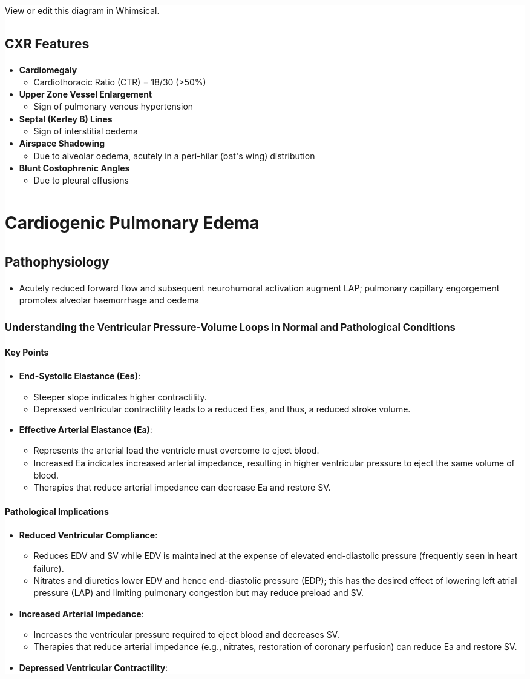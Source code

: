 [View or edit this diagram in Whimsical.](https://whimsical.com/anesthesia-considerations-for-pulmonary-edema-FRqy2uRnugSiGuKxddZPmg?ref=chatgpt)

## CXR Features

- **Cardiomegaly**
	- Cardiothoracic Ratio (CTR) = 18/30 (>50%)
- **Upper Zone Vessel Enlargement**
	- Sign of pulmonary venous hypertension
- **Septal (Kerley B) Lines**
	- Sign of interstitial oedema
- **Airspace Shadowing**
	- Due to alveolar oedema, acutely in a peri-hilar (bat's wing) distribution
- **Blunt Costophrenic Angles**
	- Due to pleural effusions

# Cardiogenic Pulmonary Edema

## Pathophysiology
- Acutely reduced forward flow and subsequent neurohumoral activation augment LAP; pulmonary capillary engorgement promotes alveolar haemorrhage and oedema
### Understanding the Ventricular Pressure-Volume Loops in Normal and Pathological Conditions

#### Key Points

- **End-Systolic Elastance (Ees)**:
	
	- Steeper slope indicates higher contractility.
	- Depressed ventricular contractility leads to a reduced Ees, and thus, a reduced stroke volume.
- **Effective Arterial Elastance (Ea)**:
	
	- Represents the arterial load the ventricle must overcome to eject blood.
	- Increased Ea indicates increased arterial impedance, resulting in higher ventricular pressure to eject the same volume of blood.
	- Therapies that reduce arterial impedance can decrease Ea and restore SV.

#### Pathological Implications

- **Reduced Ventricular Compliance**:
	
	- Reduces EDV and SV while EDV is maintained at the expense of elevated end-diastolic pressure (frequently seen in heart failure).
	- Nitrates and diuretics lower EDV and hence end-diastolic pressure (EDP); this has the desired effect of lowering left atrial pressure (LAP) and limiting pulmonary congestion but may reduce preload and SV.
- **Increased Arterial Impedance**:
	
	- Increases the ventricular pressure required to eject blood and decreases SV.
	- Therapies that reduce arterial impedance (e.g., nitrates, restoration of coronary perfusion) can reduce Ea and restore SV.
- **Depressed Ventricular Contractility**:
	